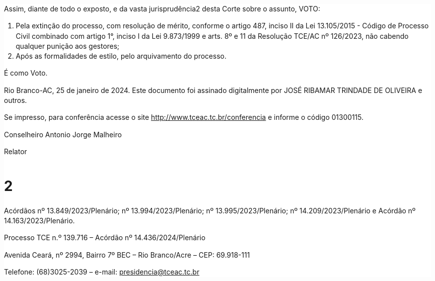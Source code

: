 Assim, diante de todo o exposto, e da vasta jurisprudência2 desta Corte sobre o assunto, VOTO:

1. Pela extinção do processo, com resolução de mérito, conforme o artigo 487, inciso II da Lei 13.105/2015 - Código de Processo Civil combinado com artigo 1°, inciso I da Lei 9.873/1999 e arts. 8º e 11 da Resolução TCE/AC nº 126/2023, não cabendo qualquer punição aos gestores;
2. Após as formalidades de estilo, pelo arquivamento do processo.

É como Voto.

Rio Branco-AC, 25 de janeiro de 2024. Este documento foi assinado digitalmente por JOSÉ RIBAMAR TRINDADE DE OLIVEIRA e outros.

Se impresso, para conferência acesse o site http://www.tceac.tc.br/conferencia e informe o código 01300115.

Conselheiro Antonio Jorge Malheiro

Relator

# 2

Acórdãos nº 13.849/2023/Plenário; nº 13.994/2023/Plenário; nº 13.995/2023/Plenário; nº 14.209/2023/Plenário e Acórdão nº 14.163/2023/Plenário.

Processo TCE n.º 139.716 – Acórdão nº 14.436/2024/Plenário

Avenida Ceará, nº 2994, Bairro 7º BEC – Rio Branco/Acre – CEP: 69.918-111

Telefone: (68)3025-2039 – e-mail: presidencia@tceac.tc.br

